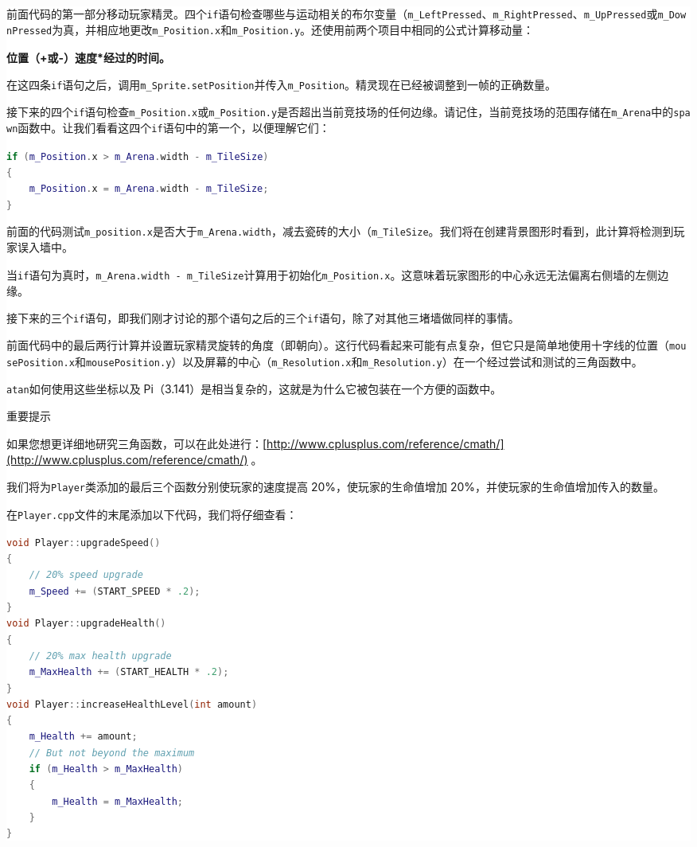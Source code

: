 前面代码的第一部分移动玩家精灵。四个`if`语句检查哪些与运动相关的布尔变量（`m_LeftPressed`、`m_RightPressed`、`m_UpPressed`或`m_DownPressed`为真，并相应地更改`m_Position.x`和`m_Position.y`。还使用前两个项目中相同的公式计算移动量：

**位置（+或-）速度*经过的时间。**

在这四条`if`语句之后，调用`m_Sprite.setPosition`并传入`m_Position`。精灵现在已经被调整到一帧的正确数量。

接下来的四个`if`语句检查`m_Position.x`或`m_Position.y`是否超出当前竞技场的任何边缘。请记住，当前竞技场的范围存储在`m_Arena`中的`spawn`函数中。让我们看看这四个`if`语句中的第一个，以便理解它们：

```cpp
if (m_Position.x > m_Arena.width - m_TileSize)
{
    m_Position.x = m_Arena.width - m_TileSize;
}
```

前面的代码测试`m_position.x`是否大于`m_Arena.width`，减去瓷砖的大小（`m_TileSize`。我们将在创建背景图形时看到，此计算将检测到玩家误入墙中。

当`if`语句为真时，`m_Arena.width - m_TileSize`计算用于初始化`m_Position.x`。这意味着玩家图形的中心永远无法偏离右侧墙的左侧边缘。

接下来的三个`if`语句，即我们刚才讨论的那个语句之后的三个`if`语句，除了对其他三堵墙做同样的事情。

前面代码中的最后两行计算并设置玩家精灵旋转的角度（即朝向）。这行代码看起来可能有点复杂，但它只是简单地使用十字线的位置（`mousePosition.x`和`mousePosition.y`）以及屏幕的中心（`m_Resolution.x`和`m_Resolution.y`）在一个经过尝试和测试的三角函数中。

`atan`如何使用这些坐标以及 Pi（3.141）是相当复杂的，这就是为什么它被包装在一个方便的函数中。

重要提示

如果您想更详细地研究三角函数，可以在此处进行：[http://www.cplusplus.com/reference/cmath/](http://www.cplusplus.com/reference/cmath/) 。

我们将为`Player`类添加的最后三个函数分别使玩家的速度提高 20%，使玩家的生命值增加 20%，并使玩家的生命值增加传入的数量。

在`Player.cpp`文件的末尾添加以下代码，我们将仔细查看：

```cpp
void Player::upgradeSpeed()
{
    // 20% speed upgrade
    m_Speed += (START_SPEED * .2);
}
void Player::upgradeHealth()
{
    // 20% max health upgrade
    m_MaxHealth += (START_HEALTH * .2);
}
void Player::increaseHealthLevel(int amount)
{
    m_Health += amount;
    // But not beyond the maximum
    if (m_Health > m_MaxHealth)
    {
        m_Health = m_MaxHealth;
    }
}
```
